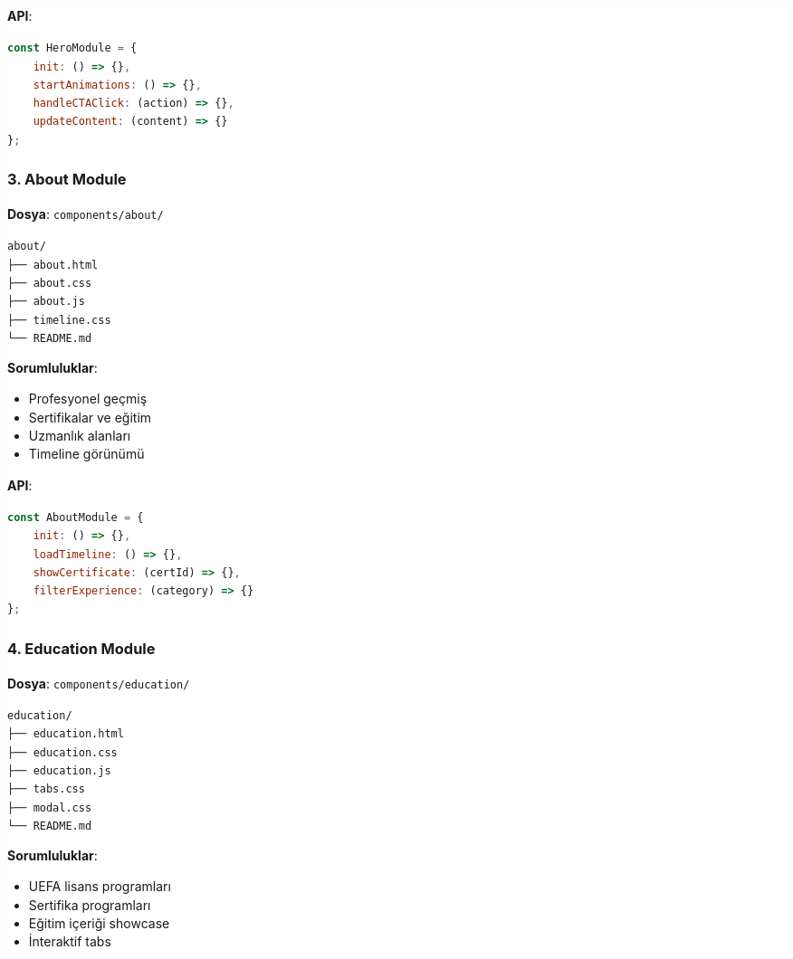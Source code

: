 **API**:
```javascript
const HeroModule = {
    init: () => {},
    startAnimations: () => {},
    handleCTAClick: (action) => {},
    updateContent: (content) => {}
};
```

### 3. About Module
**Dosya**: `components/about/`
```
about/
├── about.html
├── about.css
├── about.js
├── timeline.css
└── README.md
```

**Sorumluluklar**:
- Profesyonel geçmiş
- Sertifikalar ve eğitim
- Uzmanlık alanları
- Timeline görünümü

**API**:
```javascript
const AboutModule = {
    init: () => {},
    loadTimeline: () => {},
    showCertificate: (certId) => {},
    filterExperience: (category) => {}
};
```

### 4. Education Module
**Dosya**: `components/education/`
```
education/
├── education.html
├── education.css
├── education.js
├── tabs.css
├── modal.css
└── README.md
```

**Sorumluluklar**:
- UEFA lisans programları
- Sertifika programları
- Eğitim içeriği showcase
- İnteraktif tabs
